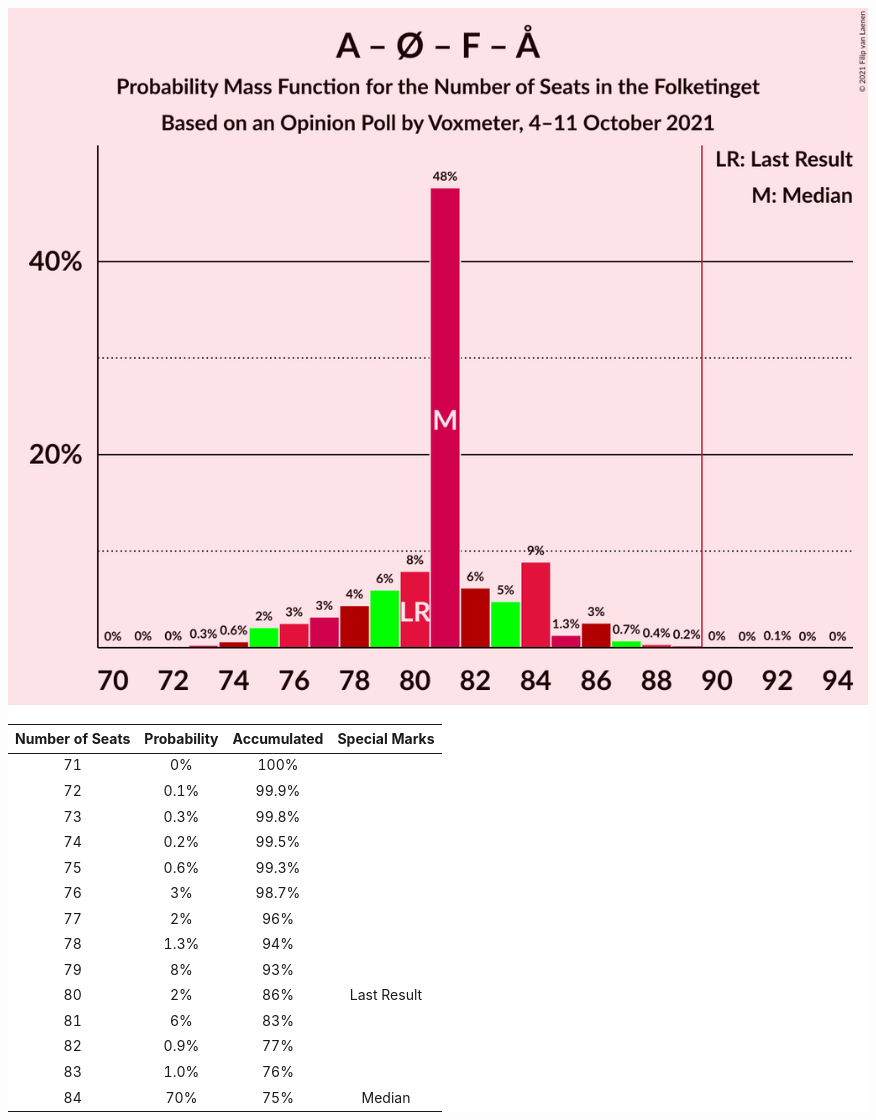 ![Graph with seats probability mass function not yet produced](2021-10-11-Voxmeter-coalitions-seats-pmf-a–ø–f–å.png "Seats Probability Mass Function")

| Number of Seats | Probability | Accumulated | Special Marks |
|:---------------:|:-----------:|:-----------:|:-------------:|
| 71 | 0% | 100% |  |
| 72 | 0.1% | 99.9% |  |
| 73 | 0.3% | 99.8% |  |
| 74 | 0.2% | 99.5% |  |
| 75 | 0.6% | 99.3% |  |
| 76 | 3% | 98.7% |  |
| 77 | 2% | 96% |  |
| 78 | 1.3% | 94% |  |
| 79 | 8% | 93% |  |
| 80 | 2% | 86% | Last Result |
| 81 | 6% | 83% |  |
| 82 | 0.9% | 77% |  |
| 83 | 1.0% | 76% |  |
| 84 | 70% | 75% | Median |